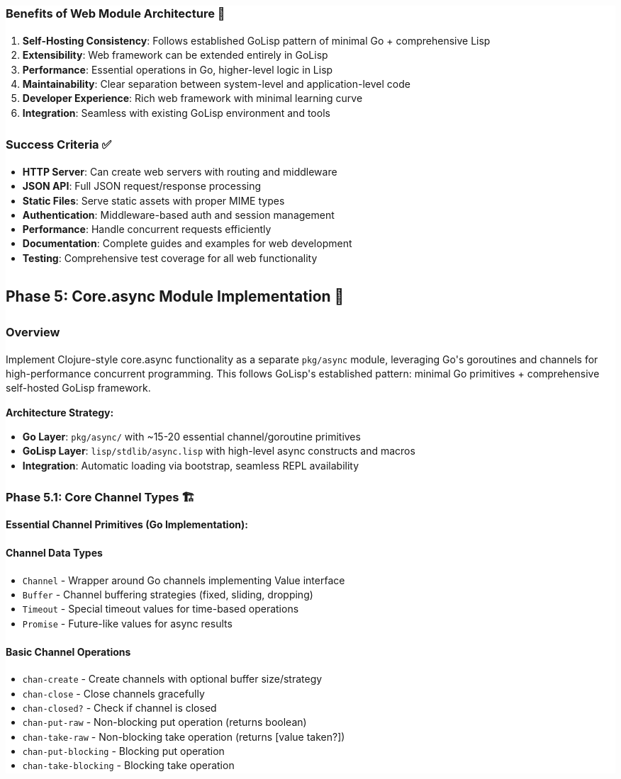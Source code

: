 ### Benefits of Web Module Architecture 🌟

1. **Self-Hosting Consistency**: Follows established GoLisp pattern of minimal Go + comprehensive Lisp
2. **Extensibility**: Web framework can be extended entirely in GoLisp  
3. **Performance**: Essential operations in Go, higher-level logic in Lisp
4. **Maintainability**: Clear separation between system-level and application-level code
5. **Developer Experience**: Rich web framework with minimal learning curve
6. **Integration**: Seamless with existing GoLisp environment and tools

### Success Criteria ✅

- **HTTP Server**: Can create web servers with routing and middleware
- **JSON API**: Full JSON request/response processing  
- **Static Files**: Serve static assets with proper MIME types
- **Authentication**: Middleware-based auth and session management
- **Performance**: Handle concurrent requests efficiently
- **Documentation**: Complete guides and examples for web development
- **Testing**: Comprehensive test coverage for all web functionality

## Phase 5: Core.async Module Implementation 🔄

### Overview
Implement Clojure-style core.async functionality as a separate `pkg/async` module, leveraging Go's goroutines and channels for high-performance concurrent programming. This follows GoLisp's established pattern: minimal Go primitives + comprehensive self-hosted GoLisp framework.

**Architecture Strategy:**
- **Go Layer**: `pkg/async/` with ~15-20 essential channel/goroutine primitives
- **GoLisp Layer**: `lisp/stdlib/async.lisp` with high-level async constructs and macros
- **Integration**: Automatic loading via bootstrap, seamless REPL availability

### Phase 5.1: Core Channel Types 🏗️

**Essential Channel Primitives (Go Implementation):**

#### Channel Data Types
- `Channel` - Wrapper around Go channels implementing Value interface
- `Buffer` - Channel buffering strategies (fixed, sliding, dropping)
- `Timeout` - Special timeout values for time-based operations
- `Promise` - Future-like values for async results

#### Basic Channel Operations
- `chan-create` - Create channels with optional buffer size/strategy
- `chan-close` - Close channels gracefully
- `chan-closed?` - Check if channel is closed
- `chan-put-raw` - Non-blocking put operation (returns boolean)
- `chan-take-raw` - Non-blocking take operation (returns [value taken?])
- `chan-put-blocking` - Blocking put operation
- `chan-take-blocking` - Blocking take operation
